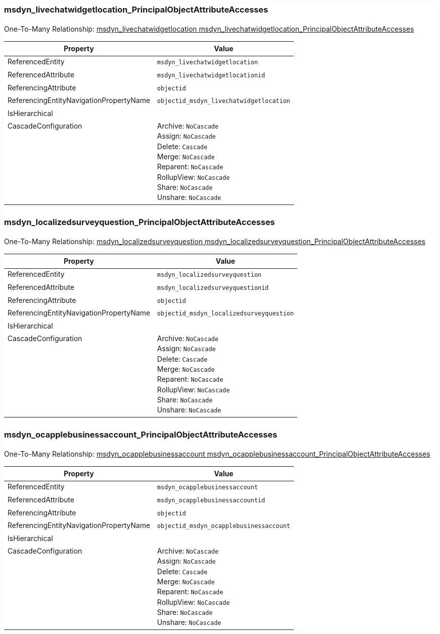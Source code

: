 ### <a name="BKMK_msdyn_livechatwidgetlocation_PrincipalObjectAttributeAccesses"></a> msdyn_livechatwidgetlocation_PrincipalObjectAttributeAccesses

One-To-Many Relationship: [msdyn_livechatwidgetlocation msdyn_livechatwidgetlocation_PrincipalObjectAttributeAccesses](msdyn_livechatwidgetlocation.md#BKMK_msdyn_livechatwidgetlocation_PrincipalObjectAttributeAccesses)

|Property|Value|
|---|---|
|ReferencedEntity|`msdyn_livechatwidgetlocation`|
|ReferencedAttribute|`msdyn_livechatwidgetlocationid`|
|ReferencingAttribute|`objectid`|
|ReferencingEntityNavigationPropertyName|`objectid_msdyn_livechatwidgetlocation`|
|IsHierarchical||
|CascadeConfiguration|Archive: `NoCascade`<br />Assign: `NoCascade`<br />Delete: `Cascade`<br />Merge: `NoCascade`<br />Reparent: `NoCascade`<br />RollupView: `NoCascade`<br />Share: `NoCascade`<br />Unshare: `NoCascade`|

### <a name="BKMK_msdyn_localizedsurveyquestion_PrincipalObjectAttributeAccesses"></a> msdyn_localizedsurveyquestion_PrincipalObjectAttributeAccesses

One-To-Many Relationship: [msdyn_localizedsurveyquestion msdyn_localizedsurveyquestion_PrincipalObjectAttributeAccesses](msdyn_localizedsurveyquestion.md#BKMK_msdyn_localizedsurveyquestion_PrincipalObjectAttributeAccesses)

|Property|Value|
|---|---|
|ReferencedEntity|`msdyn_localizedsurveyquestion`|
|ReferencedAttribute|`msdyn_localizedsurveyquestionid`|
|ReferencingAttribute|`objectid`|
|ReferencingEntityNavigationPropertyName|`objectid_msdyn_localizedsurveyquestion`|
|IsHierarchical||
|CascadeConfiguration|Archive: `NoCascade`<br />Assign: `NoCascade`<br />Delete: `Cascade`<br />Merge: `NoCascade`<br />Reparent: `NoCascade`<br />RollupView: `NoCascade`<br />Share: `NoCascade`<br />Unshare: `NoCascade`|

### <a name="BKMK_msdyn_ocapplebusinessaccount_PrincipalObjectAttributeAccesses"></a> msdyn_ocapplebusinessaccount_PrincipalObjectAttributeAccesses

One-To-Many Relationship: [msdyn_ocapplebusinessaccount msdyn_ocapplebusinessaccount_PrincipalObjectAttributeAccesses](msdyn_ocapplebusinessaccount.md#BKMK_msdyn_ocapplebusinessaccount_PrincipalObjectAttributeAccesses)

|Property|Value|
|---|---|
|ReferencedEntity|`msdyn_ocapplebusinessaccount`|
|ReferencedAttribute|`msdyn_ocapplebusinessaccountid`|
|ReferencingAttribute|`objectid`|
|ReferencingEntityNavigationPropertyName|`objectid_msdyn_ocapplebusinessaccount`|
|IsHierarchical||
|CascadeConfiguration|Archive: `NoCascade`<br />Assign: `NoCascade`<br />Delete: `Cascade`<br />Merge: `NoCascade`<br />Reparent: `NoCascade`<br />RollupView: `NoCascade`<br />Share: `NoCascade`<br />Unshare: `NoCascade`|
